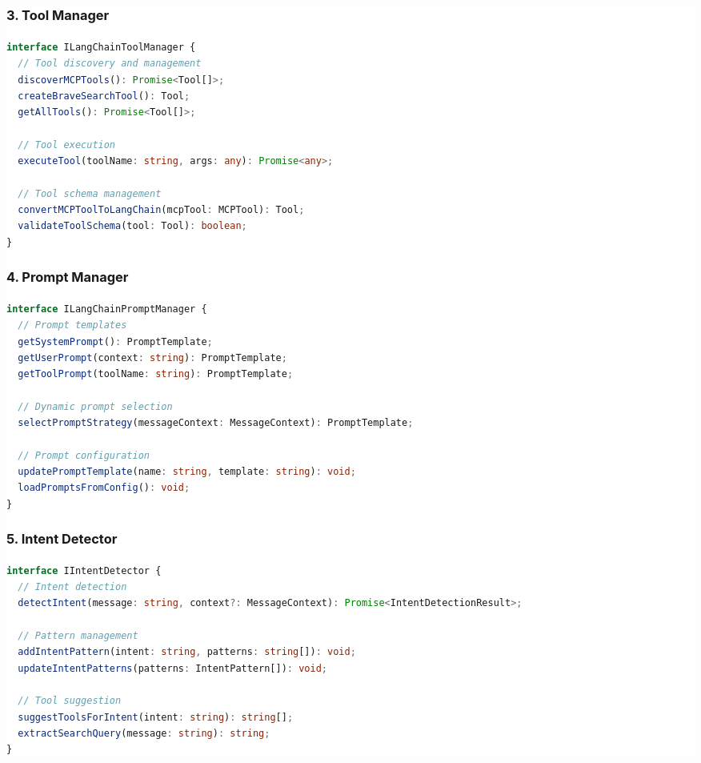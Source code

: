 ### 3. Tool Manager

```typescript
interface ILangChainToolManager {
  // Tool discovery and management
  discoverMCPTools(): Promise<Tool[]>;
  createBraveSearchTool(): Tool;
  getAllTools(): Promise<Tool[]>;
  
  // Tool execution
  executeTool(toolName: string, args: any): Promise<any>;
  
  // Tool schema management
  convertMCPToolToLangChain(mcpTool: MCPTool): Tool;
  validateToolSchema(tool: Tool): boolean;
}
```

### 4. Prompt Manager

```typescript
interface ILangChainPromptManager {
  // Prompt templates
  getSystemPrompt(): PromptTemplate;
  getUserPrompt(context: string): PromptTemplate;
  getToolPrompt(toolName: string): PromptTemplate;
  
  // Dynamic prompt selection
  selectPromptStrategy(messageContext: MessageContext): PromptTemplate;
  
  // Prompt configuration
  updatePromptTemplate(name: string, template: string): void;
  loadPromptsFromConfig(): void;
}
```

### 5. Intent Detector

```typescript
interface IIntentDetector {
  // Intent detection
  detectIntent(message: string, context?: MessageContext): Promise<IntentDetectionResult>;
  
  // Pattern management
  addIntentPattern(intent: string, patterns: string[]): void;
  updateIntentPatterns(patterns: IntentPattern[]): void;
  
  // Tool suggestion
  suggestToolsForIntent(intent: string): string[];
  extractSearchQuery(message: string): string;
}
```
